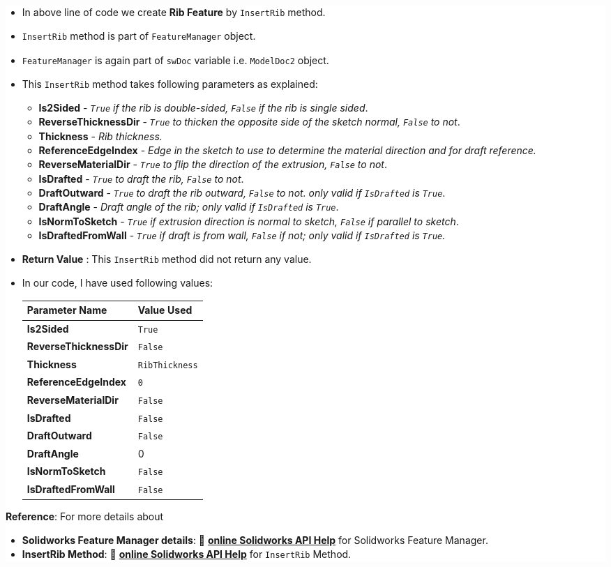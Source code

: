 * In above line of code we create **Rib Feature** by `InsertRib` method.

* `InsertRib` method is part of `FeatureManager` object.

* `FeatureManager` is again part of `swDoc` variable i.e. `ModelDoc2` object.

* This `InsertRib` method takes following parameters as explained:
  - **Is2Sided** - *`True` if the rib is double-sided, `False` if the rib is single sided*.
  - **ReverseThicknessDir** - *`True` to thicken the opposite side of the sketch normal, `False` to not*.
  - **Thickness** - *Rib thickness.*
  - **ReferenceEdgeIndex** - *Edge in the sketch to use to determine the material direction and for draft reference.*
  - **ReverseMaterialDir** - *`True` to flip the direction of the extrusion, `False` to not*.
  - **IsDrafted** - *`True` to draft the rib, `False` to not*.
  - **DraftOutward** - *`True` to draft the rib outward, `False` to not. only valid if `IsDrafted` is `True`*.
  - **DraftAngle** - *Draft angle of the rib; only valid if `IsDrafted` is `True`*.
  - **IsNormToSketch** - *`True` if extrusion direction is normal to sketch, `False` if parallel to sketch*.
  - **IsDraftedFromWall** - *`True` if draft is from wall, `False` if not; only valid if `IsDrafted` is `True`.*

* **Return Value** : This `InsertRib` method did not return any value.

* In our code, I have used following values:

    | Parameter Name          | Value Used     |
    | ----------------------- | -------------- |
    | **Is2Sided**            | `True`         |
    | **ReverseThicknessDir** | `False`        |
    | **Thickness**           | `RibThickness` |
    | **ReferenceEdgeIndex**  | `0`            |
    | **ReverseMaterialDir**  | `False`        |
    | **IsDrafted**           | `False`        |
    | **DraftOutward**        | `False`        |
    | **DraftAngle**          | 0              |
    | **IsNormToSketch**      | `False`        |
    | **IsDraftedFromWall**   | `False`        |

**Reference**: For more details about 

* **Solidworks Feature Manager details**: 🚀 **[online Solidworks API Help](https://help.solidworks.com/2019/english/api/sldworksapi/SolidWorks.Interop.sldworks~SolidWorks.Interop.sldworks.IFeatureManager_members.html)** for Solidworks Feature Manager.
* **InsertRib Method**: 🚀 **[online Solidworks API Help](https://help.solidworks.com/2019/english/api/sldworksapi/SOLIDWORKS.Interop.sldworks~SOLIDWORKS.Interop.sldworks.IFeatureManager~InsertRib.html)** for `InsertRib` Method.

